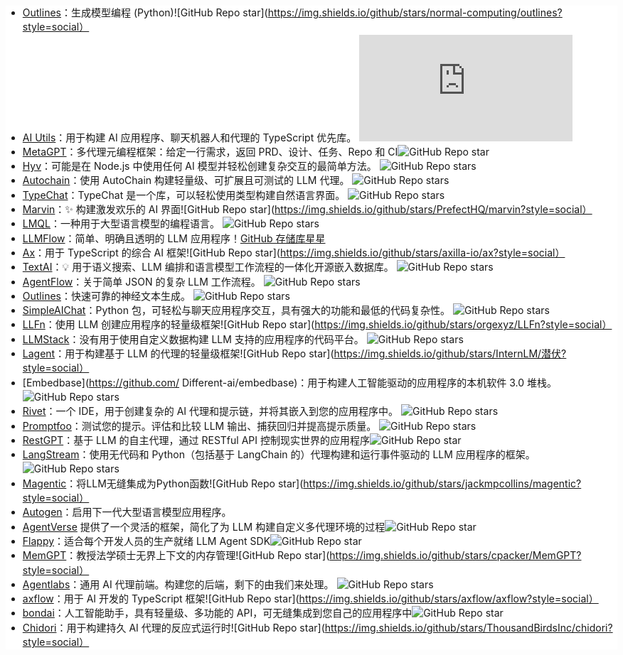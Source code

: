 - [Outlines](https://github.com/normal-computing/outlines)：生成模型编程 (Python)![GitHub Repo star](https://img.shields.io/github/stars/normal-computing/outlines?style=social）
- [AI Utils](https://github.com/lgrammel/ai-utils.js)：用于构建 AI 应用程序、聊天机器人和代理的 TypeScript 优先库。 ![GitHub Repo stars](https://img.shields.io/github/stars/lgrammel/ai-utils.js?style=social)
- [MetaGPT](https://github.com/geekan/MetaGPT)：多代理元编程框架：给定一行需求，返回 PRD、设计、任务、Repo 和 CI![GitHub Repo star](https://img.shields.io/github/stars/geekan/MetaGPT?style=social)
- [Hyv](https://github.com/failfa-st/hyv)：可能是在 Node.js 中使用任何 AI 模型并轻松创建复杂交互的最简单方法。 ![GitHub Repo stars](https://img.shields.io/github/stars/failfa-st/hyv?style=social)
- [Autochain](https://github.com/Forethought-Technologies/AutoChain)：使用 AutoChain 构建轻量级、可扩展且可测试的 LLM 代理。 ![GitHub Repo stars](https://img.shields.io/github/stars/Forethought-Technologies/AutoChain?style=social)
- [TypeChat](https://github.com/microsoft/TypeChat)：TypeChat 是一个库，可以轻松使用类型构建自然语言界面。 ![GitHub Repo stars](https://img.shields.io/github/stars/microsoft/TypeChat?style=social)
- [Marvin](https://github.com/PrefectHQ/marvin)：✨ 构建激发欢乐的 AI 界面![GitHub Repo star](https://img.shields.io/github/stars/PrefectHQ/marvin?style=social）
- [LMQL](https://github.com/eth-sri/lmql)：一种用于大型语言模型的编程语言。 ![GitHub Repo stars](https://img.shields.io/github/stars/eth-sri/lmql?style=social)
- [LLMFlow](https://github.com/stoyan-stoyanov/llmflows)：简单、明确且透明的 LLM 应用程序！[GitHub 存储库星星](https://img.shields.io/github/stars/stoyan-斯托亚诺夫/llmflows?style=social)
- [Ax](https://github.com/axilla-io/ax)：用于 TypeScript 的综合 AI 框架![GitHub Repo star](https://img.shields.io/github/stars/axilla-io/ax?style=social）
- [TextAI](https://github.com/neuml/txtai)：💡 用于语义搜索、LLM 编排和语言模型工作流程的一体化开源嵌入数据库。 ![GitHub Repo stars](https://img.shields.io/github/stars/neuml/txtai?style=social)
- [AgentFlow](https://github.com/simonmesmith/agentflow)：关于简单 JSON 的复杂 LLM 工作流程。 ![GitHub Repo stars](https://img.shields.io/github/stars/simonmesmith/agentflow?style=social)
- [Outlines](https://github.com/normal-computing/outlines)：快速可靠的神经文本生成。 ![GitHub Repo stars](https://img.shields.io/github/stars/normal-computing/outlines?style=social)
- [SimpleAIChat](https://github.com/minimaxir/simpleaichat)：Python 包，可轻松与聊天应用程序交互，具有强大的功能和最低的代码复杂性。 ![GitHub Repo stars](https://img.shields.io/github/stars/minimaxir/simpleaichat?style=social)
- [LLFn](https://github.com/orgexyz/LLFn)：使用 LLM 创建应用程序的轻量级框架![GitHub Repo star](https://img.shields.io/github/stars/orgexyz/LLFn?style=social）
- [LLMStack](https://github.com/trypromptly/LLMStack)：没有用于使用自定义数据构建 LLM 支持的应用程序的代码平台。 ![GitHub Repo stars](https://img.shields.io/github/stars/trypromptly/LLMStack?style=social)
- [Lagent](https://github.com/InternLM/lagent)：用于构建基于 LLM 的代理的轻量级框架![GitHub Repo star](https://img.shields.io/github/stars/InternLM/潜伏?style=social）
- [Embedbase](https://github.com/ Different-ai/embedbase)：用于构建人工智能驱动的应用程序的本机软件 3.0 堆栈。 ![GitHub Repo stars](https://img.shields.io/github/stars/Different-ai/embedbase?style=social)
- [Rivet](https://github.com/Ironclad/rivet)：一个 IDE，用于创建复杂的 AI 代理和提示链，并将其嵌入到您的应用程序中。 ![GitHub Repo stars](https://img.shields.io/github/stars/Ironclad/rivet?style=social)
- [Promptfoo](https://github.com/promptfoo/promptfoo)：测试您的提示。评估和比较 LLM 输出、捕获回归并提高提示质量。 ![GitHub Repo stars](https://img.shields.io/github/stars/promptfoo/promptfoo?style=social)
- [RestGPT](https://github.com/Yifan-Song793/RestGPT)：基于 LLM 的自主代理，通过 RESTful API 控制现实世界的应用程序![GitHub Repo star](https://img.shields.io/github/stars/Yifan-Song793/RestGPT?style=social)
- [LangStream](https://github.com/LangStream/langstream)：使用无代码和 Python（包括基于 LangChain 的）代理构建和运行事件驱动的 LLM 应用程序的框架。 ![GitHub Repo stars](https://img.shields.io/github/stars/LangStream/langstream?style=social)
- [Magentic](https://github.com/jackmpcollins/magentic)：将LLM无缝集成为Python函数![GitHub Repo star](https://img.shields.io/github/stars/jackmpcollins/magentic?style=social）
- [Autogen](https://github.com/microsoft/autogen)：启用下一代大型语言模型应用程序。
- [AgentVerse](https://github.com/openbmb/agentverse) 提供了一个灵活的框架，简化了为 LLM 构建自定义多代理环境的过程![GitHub Repo star](https://img.shields.io/github/stars/openbmb/agentverse?style=social)
- [Flappy](https://github.com/pleisto/flappy)：适合每个开发人员的生产就绪 LLM Agent SDK![GitHub Repo star](https://img.shields.io/github/stars/pleisto/flappy.svg?style=social)
- [MemGPT](https://github.com/cpacker/MemGPT)：教授法学硕士无界上下文的内存管理![GitHub Repo star](https://img.shields.io/github/stars/cpacker/MemGPT?style=social）
- [Agentlabs](https://github.com/agentlabs-inc/agentlabs)：通用 AI 代理前端。构建您的后端，剩下的由我们来处理。 ![GitHub Repo stars](https://img.shields.io/github/stars/agentlabs-inc/agentlabs?style=social)
- [axflow](https://github.com/axflow/axflow)：用于 AI 开发的 TypeScript 框架![GitHub Repo star](https://img.shields.io/github/stars/axflow/axflow?style=social）
- [bondai](https://github.com/krohling/bondai)：人工智能助手，具有轻量级、多功能的 API，可无缝集成到您自己的应用程序中![GitHub Repo star](https://img.shields.io/github/stars/krohling/bondai?style=social)
- [Chidori](https://github.com/ThousandBirdsInc/chidori)：用于构建持久 AI 代理的反应式运行时![GitHub Repo star](https://img.shields.io/github/stars/ThousandBirdsInc/chidori?style=social）